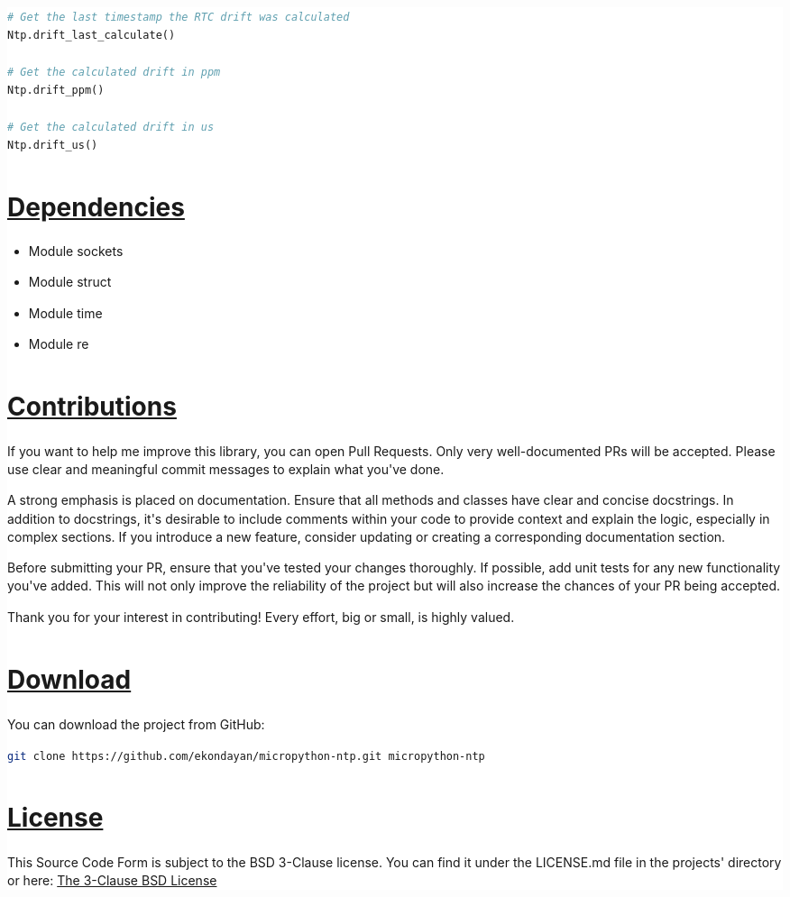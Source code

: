 ```python
# Get the last timestamp the RTC drift was calculated
Ntp.drift_last_calculate()

# Get the calculated drift in ppm
Ntp.drift_ppm()

# Get the calculated drift in us
Ntp.drift_us()
```

# <u>Dependencies</u>

* Module sockets

* Module struct

* Module time

* Module re

# <u>Contributions</u>

If you want to help me improve this library, you can open Pull Requests. Only very well-documented PRs will be accepted. Please use clear and meaningful commit messages to explain what you've done.

A strong emphasis is placed on documentation. Ensure that all methods and classes have clear and concise docstrings. In addition to docstrings, it's desirable to include comments within your code to provide context and explain the logic, especially in complex sections. If you introduce a new feature, consider updating or creating a corresponding documentation section.

Before submitting your PR, ensure that you've tested your changes thoroughly. If possible, add unit tests for any new functionality you've added. This will not only improve the reliability of the project but will also increase the chances of your PR being accepted.

Thank you for your interest in contributing! Every effort, big or small, is highly valued.

# <u>Download</u>

You can download the project from GitHub:

```bash
git clone https://github.com/ekondayan/micropython-ntp.git micropython-ntp
```

# <u>License</u>

This Source Code Form is subject to the BSD 3-Clause license. You can find it under  the LICENSE.md file in the projects' directory or here: [The 3-Clause BSD License](https://opensource.org/licenses/BSD-3-Clause)
